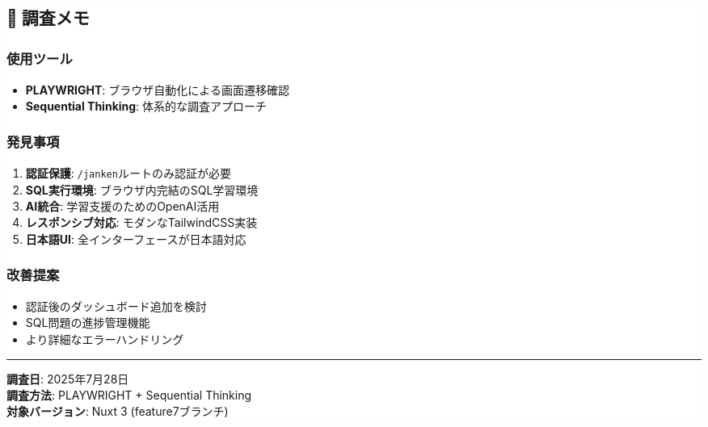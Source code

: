 ## 📝 調査メモ

### 使用ツール
- **PLAYWRIGHT**: ブラウザ自動化による画面遷移確認
- **Sequential Thinking**: 体系的な調査アプローチ

### 発見事項
1. **認証保護**: `/janken`ルートのみ認証が必要
2. **SQL実行環境**: ブラウザ内完結のSQL学習環境
3. **AI統合**: 学習支援のためのOpenAI活用
4. **レスポンシブ対応**: モダンなTailwindCSS実装
5. **日本語UI**: 全インターフェースが日本語対応

### 改善提案
- 認証後のダッシュボード追加を検討
- SQL問題の進捗管理機能
- より詳細なエラーハンドリング

---

**調査日**: 2025年7月28日  
**調査方法**: PLAYWRIGHT + Sequential Thinking  
**対象バージョン**: Nuxt 3 (feature7ブランチ)
